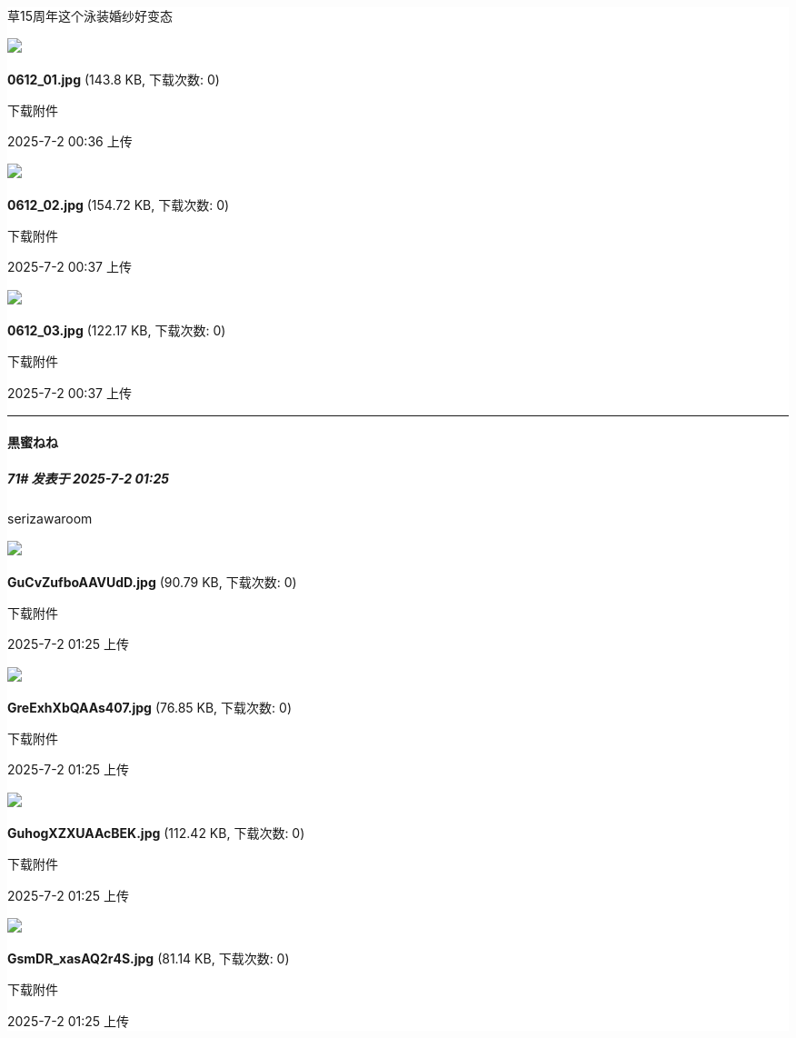 草15周年这个泳装婚纱好变态

<img src="https://img.stage1st.com/forum/202507/02/003659zm2wq1bobw9jzhn2.jpg" referrerpolicy="no-referrer">

<strong>0612_01.jpg</strong> (143.8 KB, 下载次数: 0)

下载附件

2025-7-2 00:36 上传

<img src="https://img.stage1st.com/forum/202507/02/003704dz2iqk2rz2i8zcte.jpg" referrerpolicy="no-referrer">

<strong>0612_02.jpg</strong> (154.72 KB, 下载次数: 0)

下载附件

2025-7-2 00:37 上传

<img src="https://img.stage1st.com/forum/202507/02/003708e885uayoe15a8e8z.jpg" referrerpolicy="no-referrer">

<strong>0612_03.jpg</strong> (122.17 KB, 下载次数: 0)

下载附件

2025-7-2 00:37 上传


*****

####  黒蜜ねね  
##### 71#       发表于 2025-7-2 01:25

serizawaroom

<img src="https://img.stage1st.com/forum/202507/02/012525mm8znziiy8ibjf8m.jpg" referrerpolicy="no-referrer">

<strong>GuCvZufboAAVUdD.jpg</strong> (90.79 KB, 下载次数: 0)

下载附件

2025-7-2 01:25 上传

<img src="https://img.stage1st.com/forum/202507/02/012529eytntxc4r8crvpc7.jpg" referrerpolicy="no-referrer">

<strong>GreExhXbQAAs407.jpg</strong> (76.85 KB, 下载次数: 0)

下载附件

2025-7-2 01:25 上传

<img src="https://img.stage1st.com/forum/202507/02/012532u2qkso8lh8sq322o.jpg" referrerpolicy="no-referrer">

<strong>GuhogXZXUAAcBEK.jpg</strong> (112.42 KB, 下载次数: 0)

下载附件

2025-7-2 01:25 上传

<img src="https://img.stage1st.com/forum/202507/02/012535fbngkpon5kbngfin.jpg" referrerpolicy="no-referrer">

<strong>GsmDR_xasAQ2r4S.jpg</strong> (81.14 KB, 下载次数: 0)

下载附件

2025-7-2 01:25 上传

